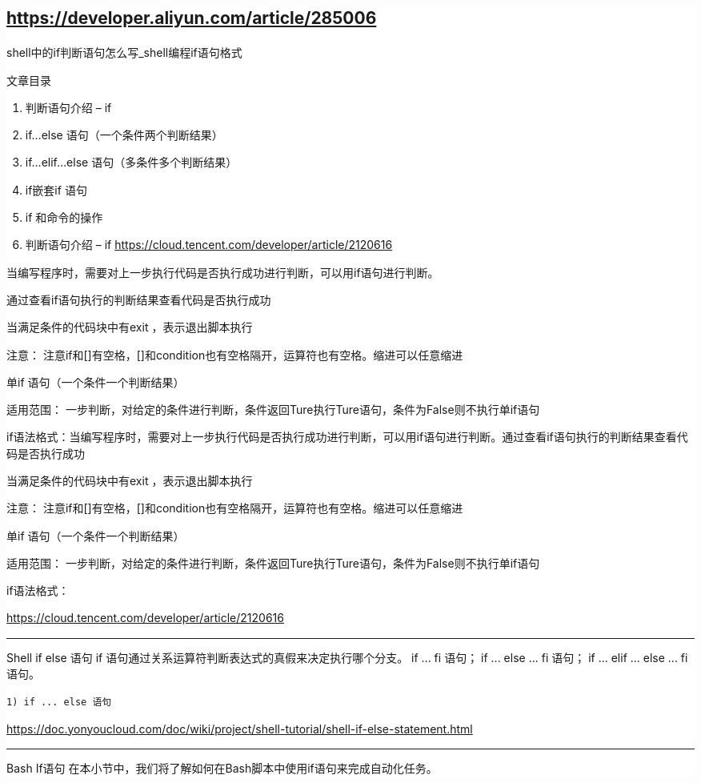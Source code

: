 https://developer.aliyun.com/article/285006
---------------------------------------------------------------------------------------------------------------------------------
shell中的if判断语句怎么写_shell编程if语句格式

文章目录
1. 判断语句介绍 – if
2. if…else 语句（一个条件两个判断结果）
3. if…elif…else 语句（多条件多个判断结果）
4. if嵌套if 语句
5. if 和命令的操作

1. 判断语句介绍 – if
https://cloud.tencent.com/developer/article/2120616


当编写程序时，需要对上一步执行代码是否执行成功进行判断，可以用if语句进行判断。

通过查看if语句执行的判断结果查看代码是否执行成功

当满足条件的代码块中有exit ，表示退出脚本执行

注意：
	 注意if和[]有空格，[]和condition也有空格隔开，运算符也有空格。缩进可以任意缩进

单if 语句（一个条件一个判断结果）
 
适用范围： 一步判断，对给定的条件进行判断，条件返回Ture执行Ture语句，条件为False则不执行单if语句

if语法格式：当编写程序时，需要对上一步执行代码是否执行成功进行判断，可以用if语句进行判断。通过查看if语句执行的判断结果查看代码是否执行成功

当满足条件的代码块中有exit ，表示退出脚本执行

注意： 
		注意if和[]有空格，[]和condition也有空格隔开，运算符也有空格。缩进可以任意缩进

单if 语句（一个条件一个判断结果）

适用范围： 
		一步判断，对给定的条件进行判断，条件返回Ture执行Ture语句，条件为False则不执行单if语句

if语法格式：

https://cloud.tencent.com/developer/article/2120616

---------------------------------------------------------------------------------------------------------

Shell if else 语句
if 语句通过关系运算符判断表达式的真假来决定执行哪个分支。
	if ... fi 语句；
	if ... else ... fi 语句；
	if ... elif ... else ... fi 语句。

	1) if ... else 语句

https://doc.yonyoucloud.com/doc/wiki/project/shell-tutorial/shell-if-else-statement.html

---------------------------------------------------------------------------------------------------------

Bash If语句
在本小节中，我们将了解如何在Bash脚本中使用if语句来完成自动化任务。
